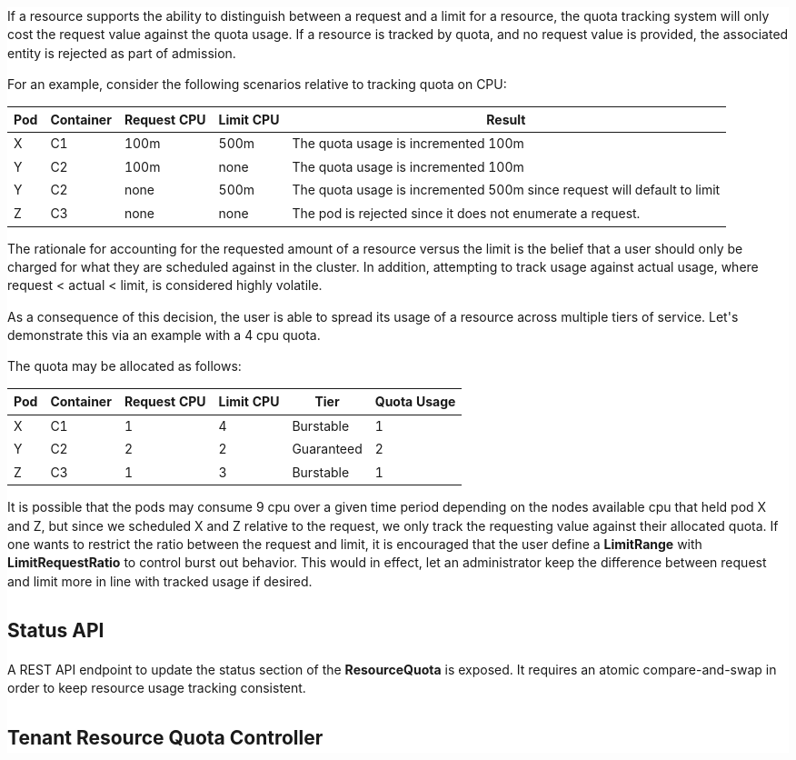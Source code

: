 If a resource supports the ability to distinguish between a request and a limit
for a resource, the quota tracking system will only cost the request value
against the quota usage. If a resource is tracked by quota, and no request value
is provided, the associated entity is rejected as part of admission.

For an example, consider the following scenarios relative to tracking quota on
CPU:

| Pod | Container | Request CPU | Limit CPU | Result |
| --- | --------- | ----------- | --------- | ------ |
| X | C1 | 100m | 500m | The quota usage is incremented 100m |
| Y | C2 | 100m | none | The quota usage is incremented 100m |
| Y | C2 | none | 500m | The quota usage is incremented 500m since request will default to limit |
| Z | C3 | none | none | The pod is rejected since it does not enumerate a request. |

The rationale for accounting for the requested amount of a resource versus the
limit is the belief that a user should only be charged for what they are
scheduled against in the cluster. In addition, attempting to track usage against
actual usage, where request < actual < limit, is considered highly volatile.

As a consequence of this decision, the user is able to spread its usage of a
resource across multiple tiers of service.  Let's demonstrate this via an
example with a 4 cpu quota.

The quota may be allocated as follows:

| Pod | Container | Request CPU | Limit CPU | Tier | Quota Usage |
| --- | --------- | ----------- | --------- | ---- | ----------- |
| X | C1 | 1 | 4 | Burstable | 1 |
| Y | C2 | 2 | 2 | Guaranteed | 2 |
| Z | C3 | 1 | 3 | Burstable | 1 |

It is possible that the pods may consume 9 cpu over a given time period
depending on the nodes available cpu that held pod X and Z, but since we
scheduled X and Z relative to the request, we only track the requesting value
against their allocated quota. If one wants to restrict the ratio between the
request and limit, it is encouraged that the user define a **LimitRange** with
**LimitRequestRatio** to control burst out behavior. This would in effect, let
an administrator keep the difference between request and limit more in line with
tracked usage if desired.

## Status API

A REST API endpoint to update the status section of the **ResourceQuota** is
exposed. It requires an atomic compare-and-swap in order to keep resource usage
tracking consistent.

## Tenant Resource Quota Controller

